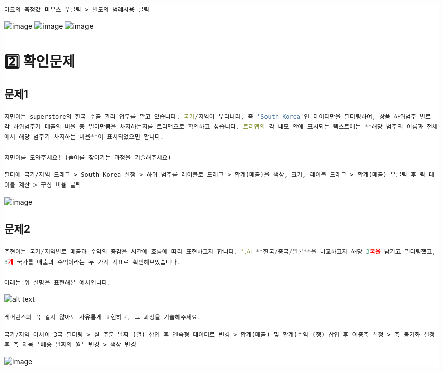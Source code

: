 ```
마크의 측정값 마우스 우클릭 > 별도의 범례사용 클릭 
```

<img width="1552" height="923" alt="image" src="https://github.com/user-attachments/assets/0b0da7ec-16ac-4b8a-8e43-f87898d10003" />
<img width="1552" height="923" alt="image" src="https://github.com/user-attachments/assets/b1a435f5-8d77-4e06-ac25-bc4da44cb04d" />

<img width="1552" height="923" alt="image" src="https://github.com/user-attachments/assets/4e8d89d3-91b4-4d66-a025-7567742f66b7" />

<br>

# 2️⃣ 확인문제

## 문제1

```js
지민이는 superstore의 한국 수출 관리 업무를 맡고 있습니다. 국가/지역이 우리나라, 즉 'South Korea'인 데이터만을 필터링하여, 상품 하위범주 별로 각 하위범주가 매출의 비율 중 얼마만큼을 차지하는지를 트리맵으로 확인하고 싶습니다. 트리맵의 각 네모 안에 표시되는 텍스트에는 **해당 범주의 이름과 전체에서 해당 범주가 차지하는 비율**이 표시되었으면 합니다.

지민이를 도와주세요! (풀이를 찾아가는 과정을 기술해주세요)
```

```
필터에 국가/지역 드래그 > South Korea 설정 > 하위 범주를 레이블로 드래그 > 합계(매출)을 색상, 크기, 레이블 드래그 > 합계(매출) 우클릭 후 퀵 테이블 계산 > 구성 비율 클릭
```
<img width="1552" height="923" alt="image" src="https://github.com/user-attachments/assets/3915b755-3fb6-4f88-9f74-ae57423766ee" />



## 문제2

```js
주현이는 국가/지역별로 매출과 수익의 증감을 시간에 흐름에 따라 표현하고자 합니다. 특히 **한국/중국/일본**을 비교하고자 해당 3국을 남기고 필터링했고, 3개 국가를 매출과 수익이라는 두 가지 지표로 확인해보았습니다.

아래는 위 설명을 표현해본 예시입니다.
```


![alt text](https://raw.githubusercontent.com/DArt-B-Official/Tableau_Template/main/images/Week1-3.png)


```js
레퍼런스와 꼭 같지 않아도 자유롭게 표현하고, 그 과정을 기술해주세요.
```

```
국가/지역 아시아 3국 필터링 > 월 주문 날짜 (열) 삽입 후 연속형 데이터로 변경 > 합계(매출) 및 합계(수익 (행) 삽입 후 이중축 설정 > 축 동기화 설정 후 축 제목 '배송 날짜의 월' 변경 > 색상 변경
```
<img width="1552" height="923" alt="image" src="https://github.com/user-attachments/assets/fa9ef9e1-68a4-4249-9bcc-a9cf2f1197f3" />
